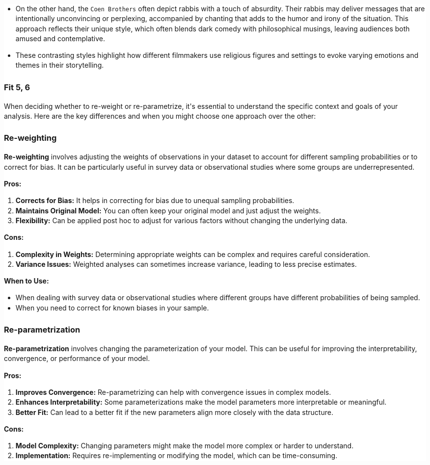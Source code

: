    - On the other hand, the `Coen Brothers` often depict rabbis with a touch of absurdity. Their rabbis may deliver messages that are intentionally unconvincing or perplexing, accompanied by chanting that adds to the humor and irony of the situation. This approach reflects their unique style, which often blends dark comedy with philosophical musings, leaving audiences both amused and contemplative.

   - These contrasting styles highlight how different filmmakers use religious figures and settings to evoke varying emotions and themes in their storytelling.

### Fit 5, 6

When deciding whether to re-weight or re-parametrize, it's essential to understand the specific context and goals of your analysis. Here are the key differences and when you might choose one approach over the other:

### Re-weighting

**Re-weighting** involves adjusting the weights of observations in your dataset to account for different sampling probabilities or to correct for bias. It can be particularly useful in survey data or observational studies where some groups are underrepresented.

**Pros:**
1. **Corrects for Bias:** It helps in correcting for bias due to unequal sampling probabilities.
2. **Maintains Original Model:** You can often keep your original model and just adjust the weights.
3. **Flexibility:** Can be applied post hoc to adjust for various factors without changing the underlying data.

**Cons:**
1. **Complexity in Weights:** Determining appropriate weights can be complex and requires careful consideration.
2. **Variance Issues:** Weighted analyses can sometimes increase variance, leading to less precise estimates.

**When to Use:**
- When dealing with survey data or observational studies where different groups have different probabilities of being sampled.
- When you need to correct for known biases in your sample.

### Re-parametrization

**Re-parametrization** involves changing the parameterization of your model. This can be useful for improving the interpretability, convergence, or performance of your model.

**Pros:**
1. **Improves Convergence:** Re-parametrizing can help with convergence issues in complex models.
2. **Enhances Interpretability:** Some parameterizations make the model parameters more interpretable or meaningful.
3. **Better Fit:** Can lead to a better fit if the new parameters align more closely with the data structure.

**Cons:**
1. **Model Complexity:** Changing parameters might make the model more complex or harder to understand.
2. **Implementation:** Requires re-implementing or modifying the model, which can be time-consuming.
